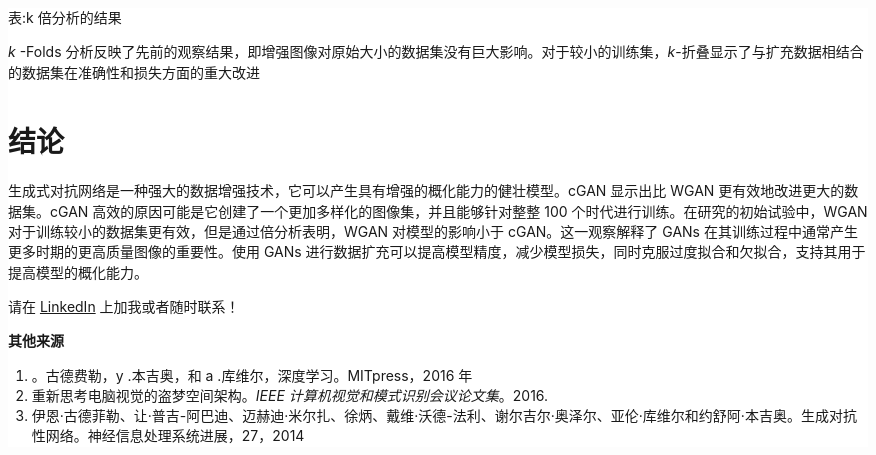 表:k 倍分析的结果

*k* -Folds 分析反映了先前的观察结果，即增强图像对原始大小的数据集没有巨大影响。对于较小的训练集，*k*-折叠显示了与扩充数据相结合的数据集在准确性和损失方面的重大改进

# **结论**

生成式对抗网络是一种强大的数据增强技术，它可以产生具有增强的概化能力的健壮模型。cGAN 显示出比 WGAN 更有效地改进更大的数据集。cGAN 高效的原因可能是它创建了一个更加多样化的图像集，并且能够针对整整 100 个时代进行训练。在研究的初始试验中，WGAN 对于训练较小的数据集更有效，但是通过倍分析表明，WGAN 对模型的影响小于 cGAN。这一观察解释了 GANs 在其训练过程中通常产生更多时期的更高质量图像的重要性。使用 GANs 进行数据扩充可以提高模型精度，减少模型损失，同时克服过度拟合和欠拟合，支持其用于提高模型的概化能力。

请在 [LinkedIn](https://www.linkedin.com/in/benjamin-mccloskey-169975a8/) 上加我或者随时联系！

**其他来源**

1.  。古德费勒，y .本吉奥，和 a .库维尔，深度学习。MITpress，2016 年
2.  重新思考电脑视觉的盗梦空间架构。*IEEE 计算机视觉和模式识别会议论文集*。2016.
3.  伊恩·古德菲勒、让·普吉-阿巴迪、迈赫迪·米尔扎、徐炳、戴维·沃德-法利、谢尔吉尔·奥泽尔、亚伦·库维尔和约舒阿·本吉奥。生成对抗性网络。神经信息处理系统进展，27，2014